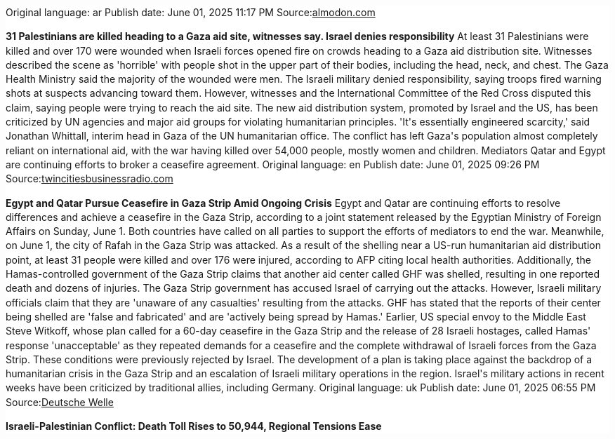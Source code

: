 Original language: ar
Publish date: June 01, 2025 11:17 PM
Source:[almodon.com](https://www.almodon.com/arabworld/2025/6/1/%D8%A7%D9%84%D8%B4%D8%B1%D9%82-%D8%A7%D9%84%D8%A3%D9%88%D8%B3%D8%B7-%D9%81%D9%8A-%D8%A7%D9%84%D8%AD%D9%81%D8%B1%D8%A9-%D8%A3%D8%B1%D8%AC%D9%88%D9%83%D9%85-%D9%83%D9%81%D9%88%D8%A7-%D8%B9%D9%86-%D8%A7%D9%84%D8%AD%D9%81%D8%B1)

**31 Palestinians are killed heading to a Gaza aid site, witnesses say. Israel denies responsibility**
At least 31 Palestinians were killed and over 170 were wounded when Israeli forces opened fire on crowds heading to a Gaza aid distribution site. Witnesses described the scene as 'horrible' with people shot in the upper part of their bodies, including the head, neck, and chest. The Gaza Health Ministry said the majority of the wounded were men. The Israeli military denied responsibility, saying troops fired warning shots at suspects advancing toward them. However, witnesses and the International Committee of the Red Cross disputed this claim, saying people were trying to reach the aid site. The new aid distribution system, promoted by Israel and the US, has been criticized by UN agencies and major aid groups for violating humanitarian principles. 'It's essentially engineered scarcity,' said Jonathan Whittall, interim head in Gaza of the UN humanitarian office. The conflict has left Gaza's population almost completely reliant on international aid, with the war having killed over 54,000 people, mostly women and children. Mediators Qatar and Egypt are continuing efforts to broker a ceasefire agreement.
Original language: en
Publish date: June 01, 2025 09:26 PM
Source:[twincitiesbusinessradio.com](https://twincitiesbusinessradio.com/news/top-stories/31-palestinians-are-killed-heading-to-a-gaza-aid-site-witnesses-say-israel-denie/67688833abb96fc068c42d10da90a0a4)

**Egypt and Qatar Pursue Ceasefire in Gaza Strip Amid Ongoing Crisis**
Egypt and Qatar are continuing efforts to resolve differences and achieve a ceasefire in the Gaza Strip, according to a joint statement released by the Egyptian Ministry of Foreign Affairs on Sunday, June 1. Both countries have called on all parties to support the efforts of mediators to end the war. Meanwhile, on June 1, the city of Rafah in the Gaza Strip was attacked. As a result of the shelling near a US-run humanitarian aid distribution point, at least 31 people were killed and over 176 were injured, according to AFP citing local health authorities. Additionally, the Hamas-controlled government of the Gaza Strip claims that another aid center called GHF was shelled, resulting in one reported death and dozens of injuries. The Gaza Strip government has accused Israel of carrying out the attacks. However, Israeli military officials claim that they are 'unaware of any casualties' resulting from the attacks. GHF has stated that the reports of their center being shelled are 'false and fabricated' and are 'actively being spread by Hamas.' Earlier, US special envoy to the Middle East Steve Witkoff, whose plan called for a 60-day ceasefire in the Gaza Strip and the release of 28 Israeli hostages, called Hamas' response 'unacceptable' as they repeated demands for a ceasefire and the complete withdrawal of Israeli forces from the Gaza Strip. These conditions were previously rejected by Israel. The development of a plan is taking place against the backdrop of a humanitarian crisis in the Gaza Strip and an escalation of Israeli military operations in the region. Israel's military actions in recent weeks have been criticized by traditional allies, including Germany.
Original language: uk
Publish date: June 01, 2025 06:55 PM
Source:[Deutsche Welle](https://www.dw.com/uk/egipet-i-katar-domagautsa-pripinenna-vognu-v-sektori-gazi/a-72752617)

**Israeli-Palestinian Conflict: Death Toll Rises to 50,944, Regional Tensions Ease**